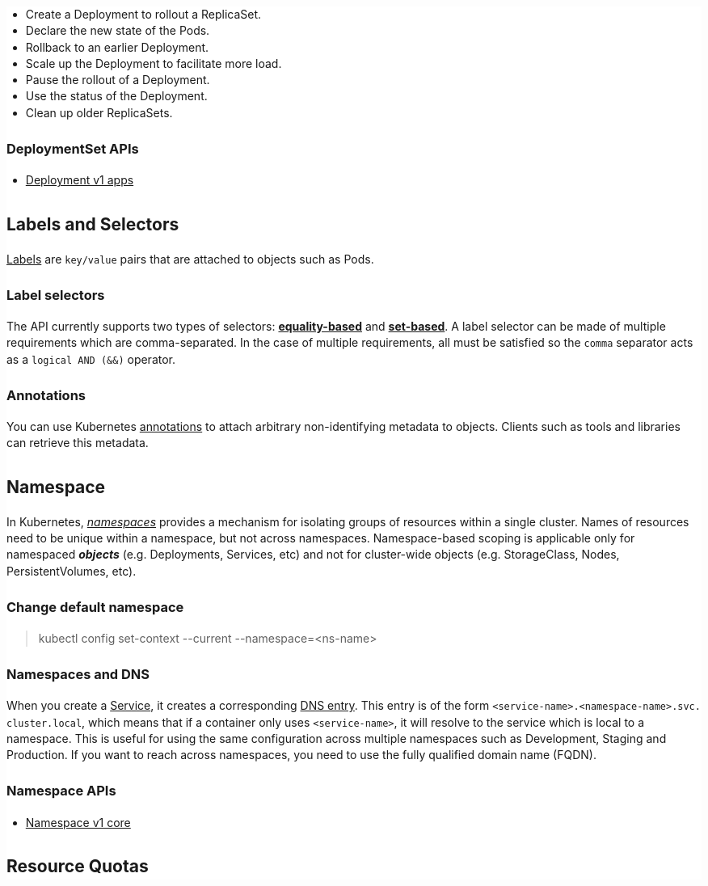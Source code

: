 -   Create a Deployment to rollout a ReplicaSet.
-   Declare the new state of the Pods.
-   Rollback to an earlier Deployment.
-   Scale up the Deployment to facilitate more load.
-   Pause the rollout of a Deployment.
-   Use the status of the Deployment.
-   Clean up older ReplicaSets.

### DeploymentSet APIs

-   [Deployment v1 apps]

## Labels and Selectors

[Labels] are `key/value` pairs that are attached to objects such as Pods.

### Label selectors

The API currently supports two types of selectors: [**equality-based**] and [**set-based**]. A label selector can be made of multiple requirements which are comma-separated. In the case of multiple requirements, all must be satisfied so the `comma` separator acts as a `logical AND (&&)` operator.

### Annotations

You can use Kubernetes [annotations] to attach arbitrary non-identifying metadata to objects. Clients such as tools and libraries can retrieve this metadata.

## Namespace

In Kubernetes, [_namespaces_] provides a mechanism for isolating groups of resources within a single cluster. Names of resources need to be unique within a namespace, but not across namespaces. Namespace-based scoping is applicable only for namespaced **_objects_** (e.g. Deployments, Services, etc) and not for cluster-wide objects (e.g. StorageClass, Nodes, PersistentVolumes, etc).

### Change default namespace

> kubectl config set-context --current --namespace=\<ns-name\>

### Namespaces and DNS

When you create a [Service], it creates a corresponding [DNS entry]. This entry is of the form `<service-name>.<namespace-name>.svc.cluster.local`, which means that if a container only uses `<service-name>`, it will resolve to the service which is local to a namespace. This is useful for using the same configuration across multiple namespaces such as Development, Staging and Production. If you want to reach across namespaces, you need to use the fully qualified domain name (FQDN).

### Namespace APIs

-   [Namespace v1 core]

## Resource Quotas


[Workloads]: https://kubernetes.io/docs/concepts/workloads
[ReplicaSet]: https://kubernetes.io/docs/concepts/workloads/controllers/replicaset
[replicaset-scaling]: https://kubernetes.io/docs/concepts/workloads/controllers/replicaset/#scaling-a-replicaset
[ReplicaSet v1 apps]: https://kubernetes.io/docs/reference/generated/kubernetes-api/v1.27/#replicaset-v1-apps
[ReplicationController v1 core]: https://kubernetes.io/docs/reference/generated/kubernetes-api/v1.27/#replicationcontroller-v1-core
[Label Selectors]: https://kubernetes.io/docs/concepts/overview/working-with-objects/labels/#label-selectors
[annotations]: https://kubernetes.io/docs/concepts/overview/working-with-objects/annotations/
[Deployment]: https://kubernetes.io/docs/concepts/workloads/controllers/deployment
[Deployment v1 apps]: https://kubernetes.io/docs/reference/generated/kubernetes-api/v1.27/#deployment-v1-apps
[Labels]: https://kubernetes.io/docs/concepts/overview/working-with-objects/labels/#label-selectors
[**equality-based**]: https://kubernetes.io/docs/concepts/overview/working-with-objects/labels/#equality-based-requirement
[**set-based**]: https://kubernetes.io/docs/concepts/overview/working-with-objects/labels/#set-based-requirement
[_namespaces_]: https://kubernetes.io/docs/concepts/overview/working-with-objects/namespaces
[Service]: https://kubernetes.io/docs/concepts/services-networking/service
[DNS entry]: https://kubernetes.io/docs/concepts/services-networking/dns-pod-service
[Namespace v1 core]: https://kubernetes.io/docs/reference/generated/kubernetes-api/v1.27/#namespace-v1-core
[Resource quotas]: https://kubernetes.io/docs/concepts/policy/resource-quotas
[Resource quotas API]: https://kubernetes.io/docs/reference/generated/kubernetes-api/v1.27/#resourcequota-v1-core
[Service-Networking]: https://kubernetes.io/docs/concepts/services-networking/service
[Service types]: https://kubernetes.io/docs/concepts/services-networking/service/#publishing-services-service-types
[Ingress]: https://kubernetes.io/docs/concepts/services-networking/ingress
[Gateway]: https://gateway-api.sigs.k8s.io
[NodePort]: https://kubernetes.io/docs/concepts/services-networking/service/#type-nodeport
[load balancer]: https://kubernetes.io/docs/concepts/services-networking/service/#loadbalancer
[externalName]: https://kubernetes.io/docs/concepts/services-networking/service/#externalname
[port forwarding]: https://kubernetes.io/docs/tasks/access-application-cluster/port-forward-access-application-cluster/#forward-a-local-port-to-a-port-on-the-pod
[Taints]: https://kubernetes.io/docs/concepts/scheduling-eviction/taint-and-toleration
[taint effect]: https://kubernetes.io/docs/concepts/scheduling-eviction/taint-and-toleration/#concepts
[Tolerations]: https://kubernetes.io/docs/concepts/scheduling-eviction/taint-and-toleration
[DNS]: ../kubernetes_in_picture.md#dns
[Scheduler]: https://kubernetes.io/docs/concepts/scheduling-eviction/kube-scheduler
[**cluster internal IP**]: https://kubernetes.io/docs/concepts/services-networking/service/#type-clusterip